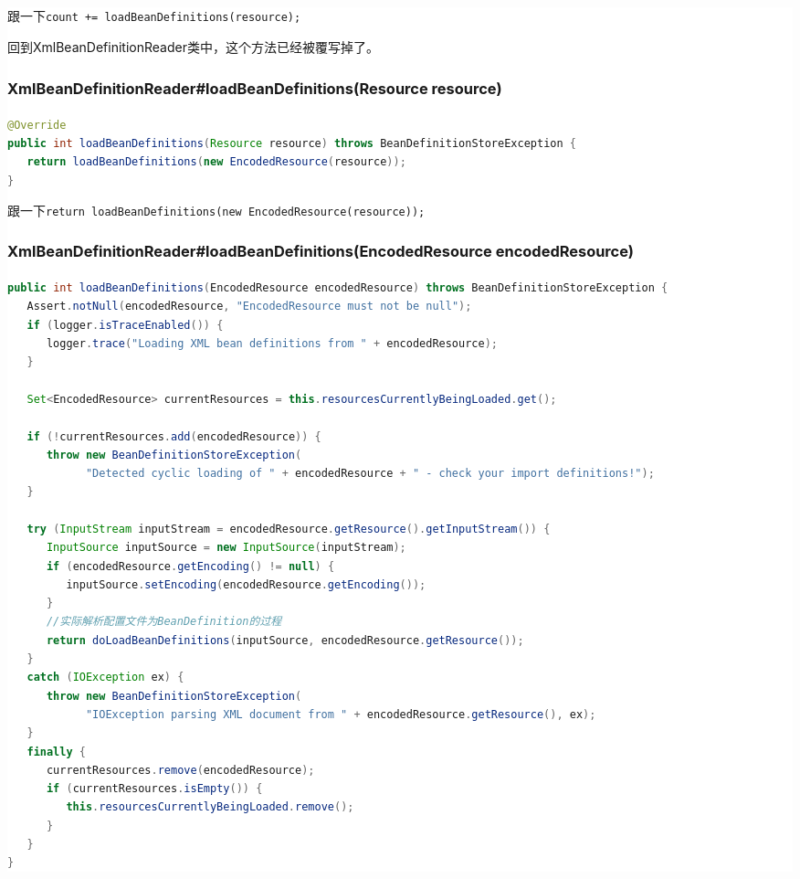 跟一下`count += loadBeanDefinitions(resource);`

回到XmlBeanDefinitionReader类中，这个方法已经被覆写掉了。

### XmlBeanDefinitionReader#loadBeanDefinitions(Resource resource)

```java
@Override
public int loadBeanDefinitions(Resource resource) throws BeanDefinitionStoreException {
   return loadBeanDefinitions(new EncodedResource(resource));
}
```

跟一下`return loadBeanDefinitions(new EncodedResource(resource));`

### XmlBeanDefinitionReader#loadBeanDefinitions(EncodedResource encodedResource)

```java
public int loadBeanDefinitions(EncodedResource encodedResource) throws BeanDefinitionStoreException {
   Assert.notNull(encodedResource, "EncodedResource must not be null");
   if (logger.isTraceEnabled()) {
      logger.trace("Loading XML bean definitions from " + encodedResource);
   }

   Set<EncodedResource> currentResources = this.resourcesCurrentlyBeingLoaded.get();

   if (!currentResources.add(encodedResource)) {
      throw new BeanDefinitionStoreException(
            "Detected cyclic loading of " + encodedResource + " - check your import definitions!");
   }

   try (InputStream inputStream = encodedResource.getResource().getInputStream()) {
      InputSource inputSource = new InputSource(inputStream);
      if (encodedResource.getEncoding() != null) {
         inputSource.setEncoding(encodedResource.getEncoding());
      }
      //实际解析配置文件为BeanDefinition的过程
      return doLoadBeanDefinitions(inputSource, encodedResource.getResource());
   }
   catch (IOException ex) {
      throw new BeanDefinitionStoreException(
            "IOException parsing XML document from " + encodedResource.getResource(), ex);
   }
   finally {
      currentResources.remove(encodedResource);
      if (currentResources.isEmpty()) {
         this.resourcesCurrentlyBeingLoaded.remove();
      }
   }
}
```
